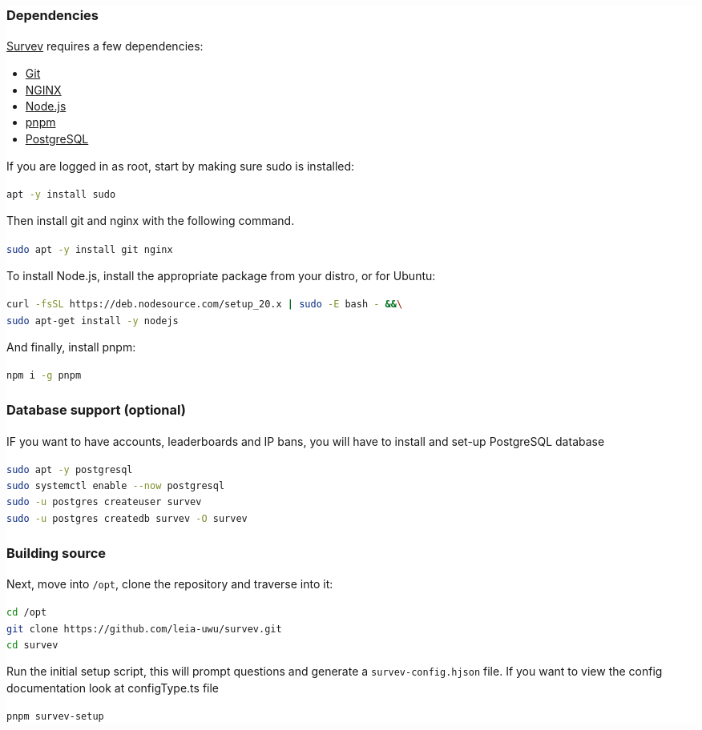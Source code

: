 ### Dependencies
[Survev](https://github.com/leia-uwu/survev.git) requires a few dependencies:
 * [Git](https://git-scm.com)
 * [NGINX](https://nginx.org)
 * [Node.js](https://nodejs.org)
 * [pnpm](https://pnpm.io)
 * [PostgreSQL](https://www.postgresql.org)

If you are logged in as root, start by making sure sudo is installed:
```sh
apt -y install sudo
```

Then install git and nginx with the following command.
```sh
sudo apt -y install git nginx
```

To install Node.js, install the appropriate package from your distro, or for Ubuntu:
```sh
curl -fsSL https://deb.nodesource.com/setup_20.x | sudo -E bash - &&\
sudo apt-get install -y nodejs
```

And finally, install pnpm:
```sh
npm i -g pnpm
```

### Database support (optional)

IF you want to have accounts, leaderboards and IP bans, you will have to install and set-up PostgreSQL database

```sh
sudo apt -y postgresql
sudo systemctl enable --now postgresql
sudo -u postgres createuser survev
sudo -u postgres createdb survev -O survev
```


### Building source
Next, move into `/opt`, clone the repository and traverse into it:
```sh
cd /opt
git clone https://github.com/leia-uwu/survev.git
cd survev
```

Run the initial setup script, this will prompt questions and generate a `survev-config.hjson` file.
If you want to view the config documentation look at configType.ts file

```sh
pnpm survev-setup
```
